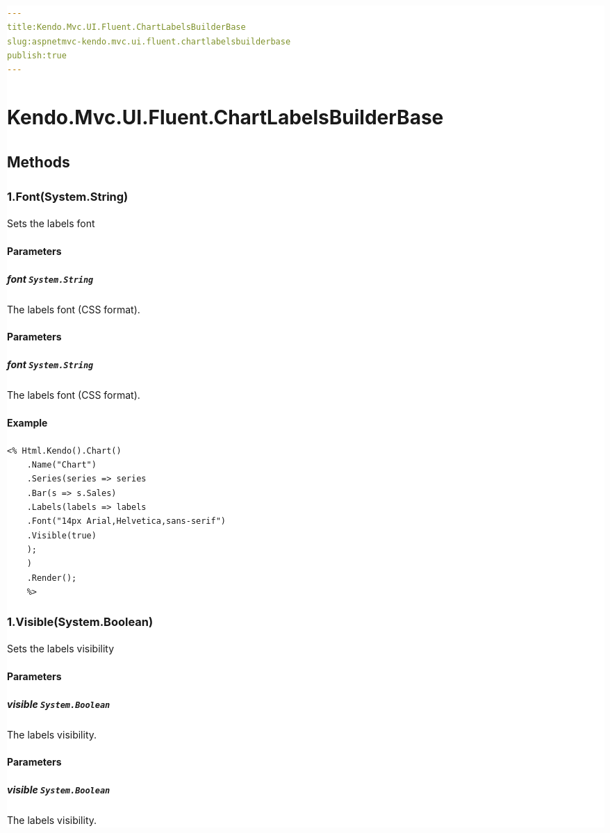 ```yaml
---
title:Kendo.Mvc.UI.Fluent.ChartLabelsBuilderBase
slug:aspnetmvc-kendo.mvc.ui.fluent.chartlabelsbuilderbase
publish:true
---
```


# Kendo.Mvc.UI.Fluent.ChartLabelsBuilderBase

## Methods

### 1.Font(System.String)
Sets the labels font

#### Parameters

##### font `System.String`
The labels font (CSS format).

#### Parameters

##### font `System.String`
The labels font (CSS format).

#### Example
    <% Html.Kendo().Chart()
        .Name("Chart")
        .Series(series => series
        .Bar(s => s.Sales)
        .Labels(labels => labels
        .Font("14px Arial,Helvetica,sans-serif")
        .Visible(true)
        );
        )
        .Render();
        %>

### 1.Visible(System.Boolean)
Sets the labels visibility

#### Parameters

##### visible `System.Boolean`
The labels visibility.

#### Parameters

##### visible `System.Boolean`
The labels visibility.
